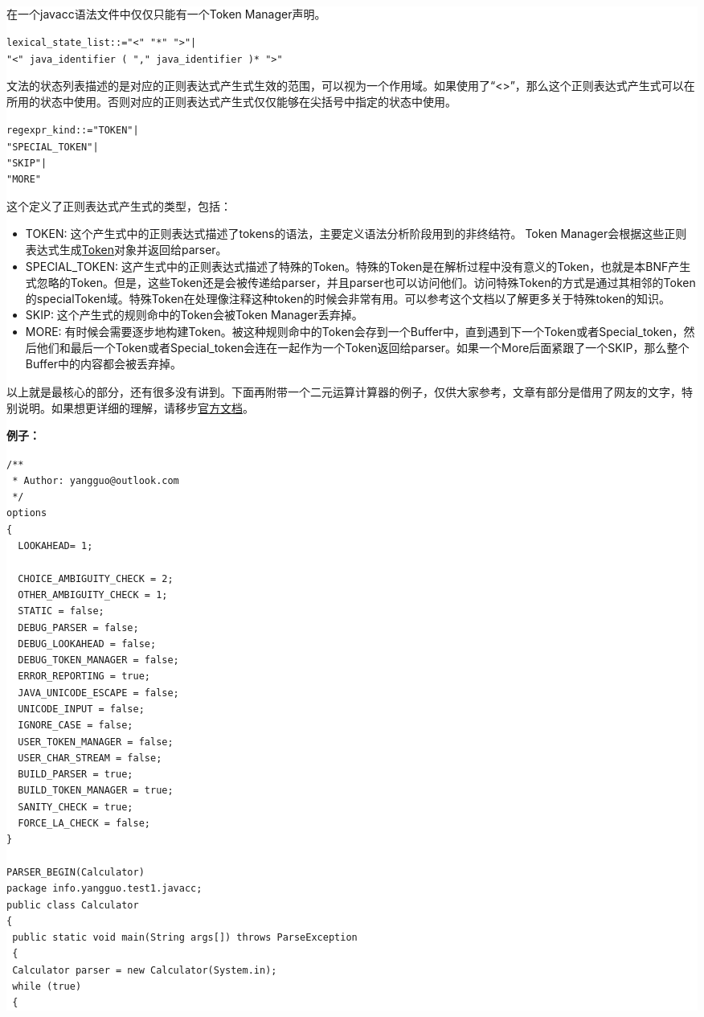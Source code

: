 在一个javacc语法文件中仅仅只能有一个Token Manager声明。

```
lexical_state_list::="<" "*" ">"|
"<" java_identifier ( "," java_identifier )* ">"
```

文法的状态列表描述的是对应的正则表达式产生式生效的范围，可以视为一个作用域。如果使用了“<>”，那么这个正则表达式产生式可以在所用的状态中使用。否则对应的正则表达式产生式仅仅能够在尖括号中指定的状态中使用。

```
regexpr_kind::="TOKEN"|
"SPECIAL_TOKEN"|
"SKIP"|
"MORE"
```

这个定义了正则表达式产生式的类型，包括：

- TOKEN: 这个产生式中的正则表达式描述了tokens的语法，主要定义语法分析阶段用到的非终结符。
  Token Manager会根据这些正则表达式生成[Token](https://javacc.java.net/doc/apiroutines.html)对象并返回给parser。
- SPECIAL_TOKEN: 这产生式中的正则表达式描述了特殊的Token。特殊的Token是在解析过程中没有意义的Token，也就是本BNF产生式忽略的Token。但是，这些Token还是会被传递给parser，并且parser也可以访问他们。访问特殊Token的方式是通过其相邻的Token的specialToken域。特殊Token在处理像注释这种token的时候会非常有用。可以参考这个文档以了解更多关于特殊token的知识。
- SKIP: 这个产生式的规则命中的Token会被Token Manager丢弃掉。
- MORE: 有时候会需要逐步地构建Token。被这种规则命中的Token会存到一个Buffer中，直到遇到下一个Token或者Special_token，然后他们和最后一个Token或者Special_token会连在一起作为一个Token返回给parser。如果一个More后面紧跟了一个SKIP，那么整个Buffer中的内容都会被丢弃掉。

以上就是最核心的部分，还有很多没有讲到。下面再附带一个二元运算计算器的例子，仅供大家参考，文章有部分是借用了网友的文字，特别说明。如果想更详细的理解，请移步[官方文档](https://javacc.java.net/doc/javaccgrm.html)。

**例子：**

```
/**
 * Author: yangguo@outlook.com
 */
options
{
  LOOKAHEAD= 1;

  CHOICE_AMBIGUITY_CHECK = 2;
  OTHER_AMBIGUITY_CHECK = 1;
  STATIC = false;
  DEBUG_PARSER = false;
  DEBUG_LOOKAHEAD = false;
  DEBUG_TOKEN_MANAGER = false;
  ERROR_REPORTING = true;
  JAVA_UNICODE_ESCAPE = false;
  UNICODE_INPUT = false;
  IGNORE_CASE = false;
  USER_TOKEN_MANAGER = false;
  USER_CHAR_STREAM = false;
  BUILD_PARSER = true;
  BUILD_TOKEN_MANAGER = true;
  SANITY_CHECK = true;
  FORCE_LA_CHECK = false;
}

PARSER_BEGIN(Calculator)
package info.yangguo.test1.javacc;
public class Calculator
{
 public static void main(String args[]) throws ParseException
 {
 Calculator parser = new Calculator(System.in);
 while (true)
 {
```